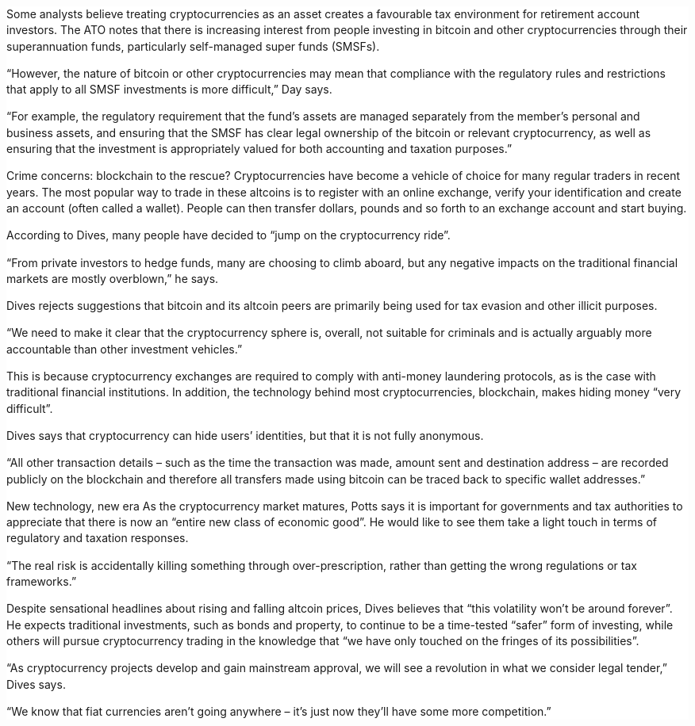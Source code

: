 Some analysts believe treating cryptocurrencies as an asset creates a favourable tax environment for retirement account investors. The ATO notes that there is increasing interest from people investing in bitcoin and other cryptocurrencies through their superannuation funds, particularly self-managed super funds (SMSFs).

“However, the nature of bitcoin or other cryptocurrencies may mean that compliance with the regulatory rules and restrictions that apply to all SMSF investments is more difficult,” Day says.

“For example, the regulatory requirement that the fund’s assets are managed separately from the member’s personal and business assets, and ensuring that the SMSF has clear legal ownership of the bitcoin or relevant cryptocurrency, as well as ensuring that the investment is appropriately valued for both accounting and taxation purposes.”

Crime concerns: blockchain to the rescue?
Cryptocurrencies have become a vehicle of choice for many regular traders in recent years. The most popular way to trade in these altcoins is to register with an online exchange, verify your identification and create an account (often called a wallet). People can then transfer dollars, pounds and so forth to an exchange account and start buying.

According to Dives, many people have decided to “jump on the cryptocurrency ride”.

“From private investors to hedge funds, many are choosing to climb aboard, but any negative impacts on the traditional financial markets are mostly overblown,” he says.

Dives rejects suggestions that bitcoin and its altcoin peers are primarily being used for tax evasion and other illicit purposes.

“We need to make it clear that the cryptocurrency sphere is, overall, not suitable for criminals and is actually arguably more accountable than other investment vehicles.”

This is because cryptocurrency exchanges are required to comply with anti-money laundering protocols, as is the case with traditional financial institutions. In addition, the technology behind most cryptocurrencies, blockchain, makes hiding money “very difficult”.

Dives says that cryptocurrency can hide users’ identities, but that it is not fully anonymous.

“All other transaction details – such as the time the transaction was made, amount sent and destination address – are recorded publicly on the blockchain and therefore all transfers made using bitcoin can be traced back to specific wallet addresses.”

New technology, new era
As the cryptocurrency market matures, Potts says it is important for governments and tax authorities to appreciate that there is now an “entire new class of economic good”. He would like to see them take a light touch in terms of regulatory and taxation responses.

“The real risk is accidentally killing something through over-prescription, rather than getting the wrong regulations or tax frameworks.”

Despite sensational headlines about rising and falling altcoin prices, Dives believes that “this volatility won’t be around forever”. He expects traditional investments, such as bonds and property, to continue to be a time-tested “safer” form of investing, while others will pursue cryptocurrency trading in the knowledge that “we have only touched on the fringes of its possibilities”.

“As cryptocurrency projects develop and gain mainstream approval, we will see a revolution in what we consider legal tender,” Dives says.

“We know that fiat currencies aren’t going anywhere – it’s just now they’ll have some more competition.”
